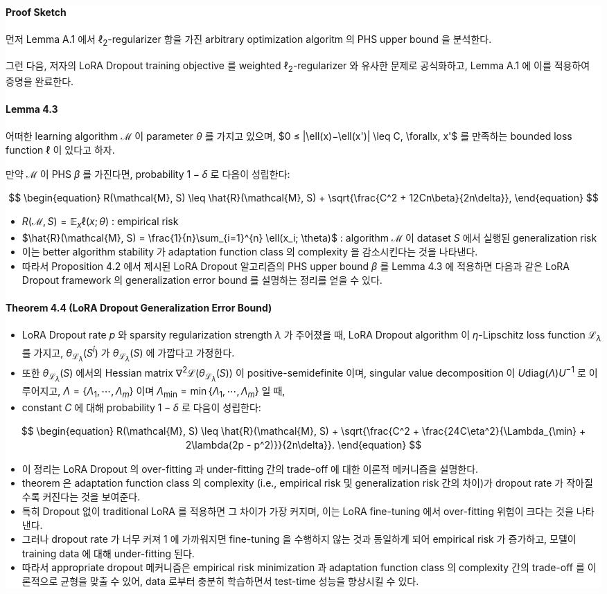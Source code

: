 #### Proof Sketch

먼저 Lemma A.1 에서 $\ell_2$-regularizer 항을 가진 arbitrary optimization algoritm 의 PHS upper bound 을 분석한다. 

그런 다음, 저자의 LoRA Dropout training objective 를 weighted $\ell_2$-regularizer 와 유사한 문제로 공식화하고, Lemma A.1 에 이를 적용하여 증명을 완료한다.

#### Lemma 4.3

어떠한 learning algorithm $\mathcal{M}$ 이 parameter $\theta$ 를 가지고 있으며, $0 ≤ |\ell(x)−\ell(x')| \leq C, \forallx, x'$ 를 만족하는 bounded loss function $\ell$ 이 있다고 하자. 

만약 $\mathcal{M}$ 이 PHS $\beta$ 를 가진다면, probability $1 − \delta$ 로 다음이 성립한다:

$$
\begin{equation}
  R(\mathcal{M}, S) \leq \hat{R}(\mathcal{M}, S) + \sqrt{\frac{C^2 + 12Cn\beta}{2n\delta}},
\end{equation}
$$

- $R(\mathcal{M}, S) = \mathbb{E}_{x}\ell(x; \theta)$ : empirical risk
- $\hat{R}(\mathcal{M}, S) = \frac{1}{n}\sum_{i=1}^{n} \ell(x_i; \theta)$ : algorithm $\mathcal{M}$ 이 dataset $S$ 에서 실행된 generalization risk
- 이는 better algorithm stability 가 adaptation function class 의 complexity 을 감소시킨다는 것을 나타낸다. 
- 따라서 Proposition 4.2 에서 제시된 LoRA Dropout 알고리즘의 PHS upper bound $\beta$ 를 Lemma 4.3 에 적용하면 다음과 같은 LoRA Dropout framework 의 generalization error bound 를 설명하는 정리를 얻을 수 있다.

#### Theorem 4.4 (LoRA Dropout Generalization Error Bound)

- LoRA Dropout rate $p$ 와 sparsity regularization strength $\lambda$ 가 주어졌을 때, LoRA Dropout algorithm 이 $\eta$-Lipschitz loss function $\mathcal{L}_\lambda$ 를 가지고, $\theta_{\mathcal{L}_\lambda}(S^i)$ 가 $\theta_{\mathcal{L}_\lambda}(S)$ 에 가깝다고 가정한다. 
- 또한 $\theta_{\mathcal{L}_\lambda}(S)$ 에서의 Hessian matrix $\nabla^2 \mathcal{L}(\theta_{\mathcal{L}_\lambda}(S))$ 이 positive-semidefinite 이며, singular value decomposition 이 $U \text{diag}(\Lambda) U^{-1}$ 로 이루어지고, $\Lambda = \{\Lambda_1, \cdots, \Lambda_m\}$ 이며 $\Lambda_{\min} = \min\{\Lambda_1, \cdots, \Lambda_m\}$ 일 때,
- constant $C$ 에 대해 probability $1 - \delta$ 로 다음이 성립한다:

$$
\begin{equation}
  R(\mathcal{M}, S) \leq \hat{R}(\mathcal{M}, S) + \sqrt{\frac{C^2 + \frac{24C\eta^2}{\Lambda_{\min} + 2\lambda(2p - p^2)}}{2n\delta}}.
\end{equation}
$$

- 이 정리는 LoRA Dropout 의 over-fitting 과 under-fitting 간의 trade-off 에 대한 이론적 메커니즘을 설명한다. 
- theorem 은 adaptation function class 의 complexity (i.e., empirical risk 및 generalization risk 간의 차이)가 dropout rate 가 작아질수록 커진다는 것을 보여준다. 
- 특히 Dropout 없이 traditional LoRA 를 적용하면 그 차이가 가장 커지며, 이는 LoRA fine-tuning 에서 over-fitting 위험이 크다는 것을 나타낸다. 
- 그러나 dropout rate 가 너무 커져 1 에 가까워지면 fine-tuning 을 수행하지 않는 것과 동일하게 되어 empirical risk 가 증가하고, 모델이 training data 에 대해 under-fitting 된다. 
- 따라서 appropriate dropout 메커니즘은 empirical risk minimization 과 adaptation function class 의 complexity 간의 trade-off 를 이론적으로 균형을 맞출 수 있어, data 로부터 충분히 학습하면서 test-time 성능을 향상시킬 수 있다.

